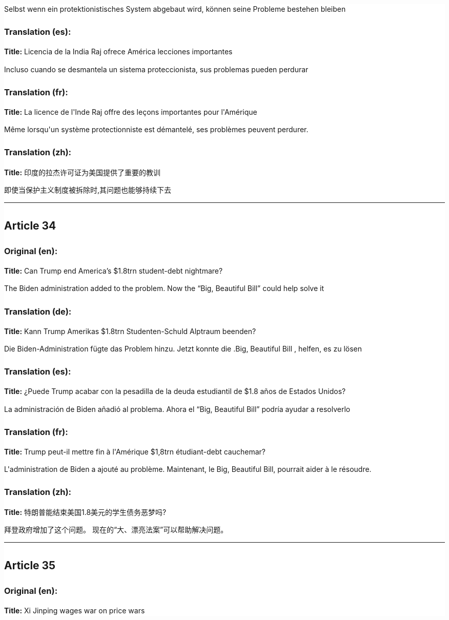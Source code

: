 Selbst wenn ein protektionistisches System abgebaut wird, können seine Probleme bestehen bleiben

### Translation (es):
**Title:** Licencia de la India Raj ofrece América lecciones importantes

Incluso cuando se desmantela un sistema proteccionista, sus problemas pueden perdurar

### Translation (fr):
**Title:** La licence de l'Inde Raj offre des leçons importantes pour l'Amérique

Même lorsqu'un système protectionniste est démantelé, ses problèmes peuvent perdurer.

### Translation (zh):
**Title:** 印度的拉杰许可证为美国提供了重要的教训

即使当保护主义制度被拆除时,其问题也能够持续下去

---

## Article 34
### Original (en):
**Title:** Can Trump end America’s $1.8trn student-debt nightmare?

The Biden administration added to the problem. Now the “Big, Beautiful Bill” could help solve it

### Translation (de):
**Title:** Kann Trump Amerikas $1.8trn Studenten-Schuld Alptraum beenden?

Die Biden-Administration fügte das Problem hinzu. Jetzt konnte die     .Big, Beautiful Bill , helfen, es zu lösen

### Translation (es):
**Title:** ¿Puede Trump acabar con la pesadilla de la deuda estudiantil de $1.8 años de Estados Unidos?

La administración de Biden añadió al problema. Ahora el “Big, Beautiful Bill” podría ayudar a resolverlo

### Translation (fr):
**Title:** Trump peut-il mettre fin à l'Amérique $1,8trn étudiant-debt cauchemar?

L'administration de Biden a ajouté au problème. Maintenant, le Big, Beautiful Bill, pourrait aider à le résoudre.

### Translation (zh):
**Title:** 特朗普能结束美国1.8美元的学生债务恶梦吗?

拜登政府增加了这个问题。 现在的“大、漂亮法案”可以帮助解决问题。

---

## Article 35
### Original (en):
**Title:** Xi Jinping wages war on price wars
